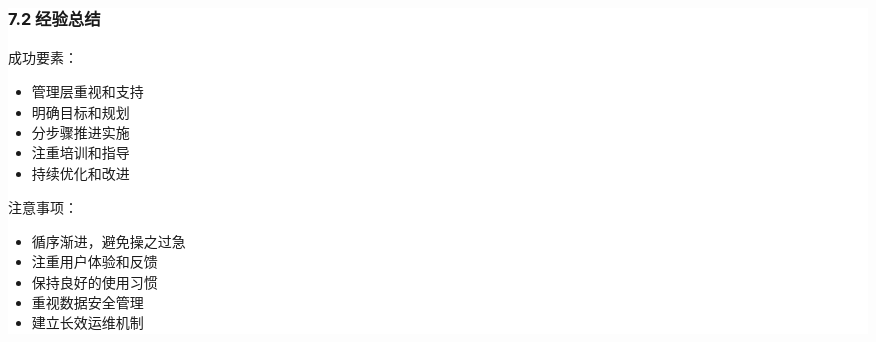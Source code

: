 ### 7.2 经验总结

成功要素：
- 管理层重视和支持
- 明确目标和规划
- 分步骤推进实施
- 注重培训和指导
- 持续优化和改进

注意事项：
- 循序渐进，避免操之过急
- 注重用户体验和反馈
- 保持良好的使用习惯
- 重视数据安全管理
- 建立长效运维机制